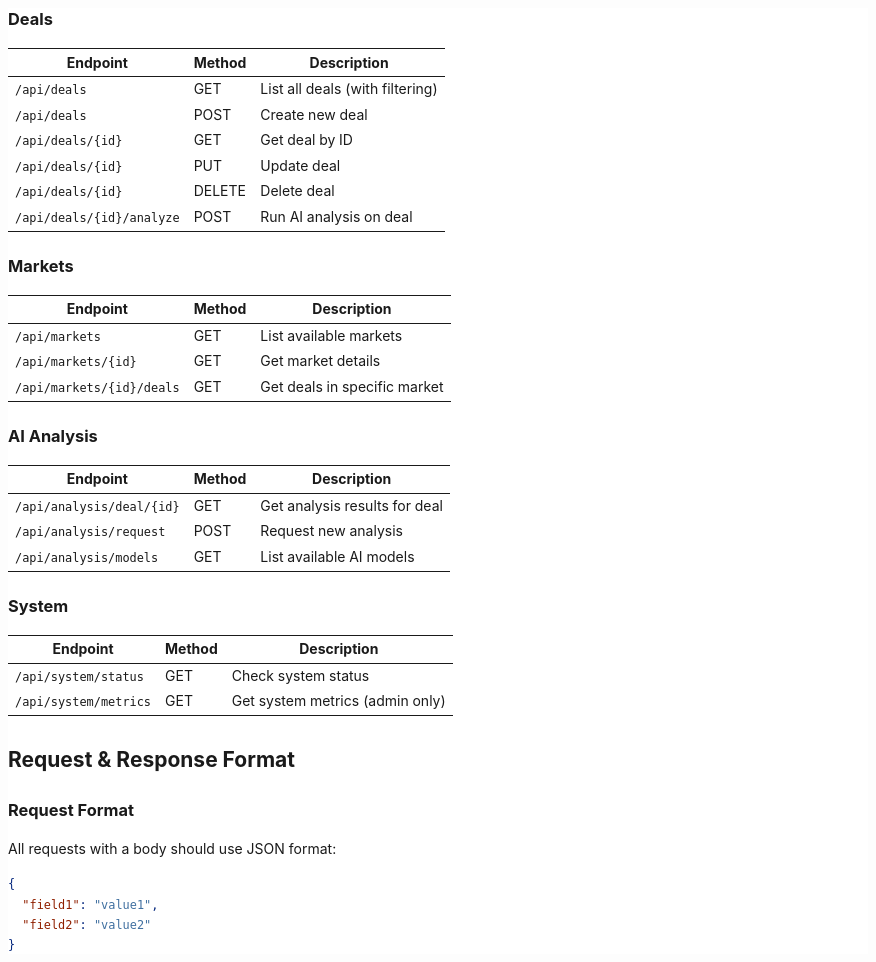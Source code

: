 ### Deals

| Endpoint | Method | Description |
|----------|--------|-------------|
| `/api/deals` | GET | List all deals (with filtering) |
| `/api/deals` | POST | Create new deal |
| `/api/deals/{id}` | GET | Get deal by ID |
| `/api/deals/{id}` | PUT | Update deal |
| `/api/deals/{id}` | DELETE | Delete deal |
| `/api/deals/{id}/analyze` | POST | Run AI analysis on deal |

### Markets

| Endpoint | Method | Description |
|----------|--------|-------------|
| `/api/markets` | GET | List available markets |
| `/api/markets/{id}` | GET | Get market details |
| `/api/markets/{id}/deals` | GET | Get deals in specific market |

### AI Analysis

| Endpoint | Method | Description |
|----------|--------|-------------|
| `/api/analysis/deal/{id}` | GET | Get analysis results for deal |
| `/api/analysis/request` | POST | Request new analysis |
| `/api/analysis/models` | GET | List available AI models |

### System

| Endpoint | Method | Description |
|----------|--------|-------------|
| `/api/system/status` | GET | Check system status |
| `/api/system/metrics` | GET | Get system metrics (admin only) |

## Request & Response Format

### Request Format

All requests with a body should use JSON format:

```json
{
  "field1": "value1",
  "field2": "value2"
}
```
